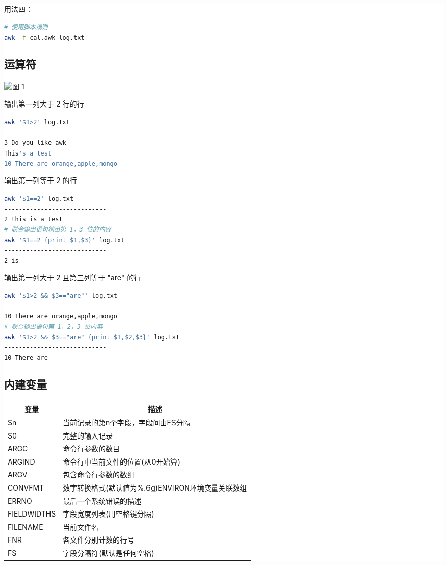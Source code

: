 用法四：

```bash
# 使用脚本规则
awk -f cal.awk log.txt
```

## 运算符

![图 1](../../@attachment/images/Integrated/Linux/awk_1662533872617.png)  

输出第一列大于 2 行的行

```bash
awk '$1>2' log.txt
----------------------------
3 Do you like awk
This's a test
10 There are orange,apple,mongo
```

输出第一列等于 2 的行

```bash
awk '$1==2' log.txt
----------------------------
2 this is a test
# 联合输出语句输出第 1，3 位的内容
awk '$1==2 {print $1,$3}' log.txt
----------------------------
2 is
```

输出第一列大于 2 且第三列等于 "are" 的行

```bash
awk '$1>2 && $3=="are"' log.txt
----------------------------
10 There are orange,apple,mongo
# 联合输出语句第 1，2，3 位内容
awk '$1>2 && $3=="are" {print $1,$2,$3}' log.txt
----------------------------
10 There are
```

## 内建变量

| 变量      | 描述                                            |
| ----------- | ------------------------------------------------- |
| $n          | 当前记录的第n个字段，字段间由FS分隔 |
| $0          | 完整的输入记录                             |
| ARGC        | 命令行参数的数目                          |
| ARGIND      | 命令行中当前文件的位置(从0开始算)  |
| ARGV        | 包含命令行参数的数组                    |
| CONVFMT     | 数字转换格式(默认值为%.6g)ENVIRON环境变量关联数组 |
| ERRNO       | 最后一个系统错误的描述                 |
| FIELDWIDTHS | 字段宽度列表(用空格键分隔)            |
| FILENAME    | 当前文件名                                   |
| FNR         | 各文件分别计数的行号                    |
| FS          | 字段分隔符(默认是任何空格)            |